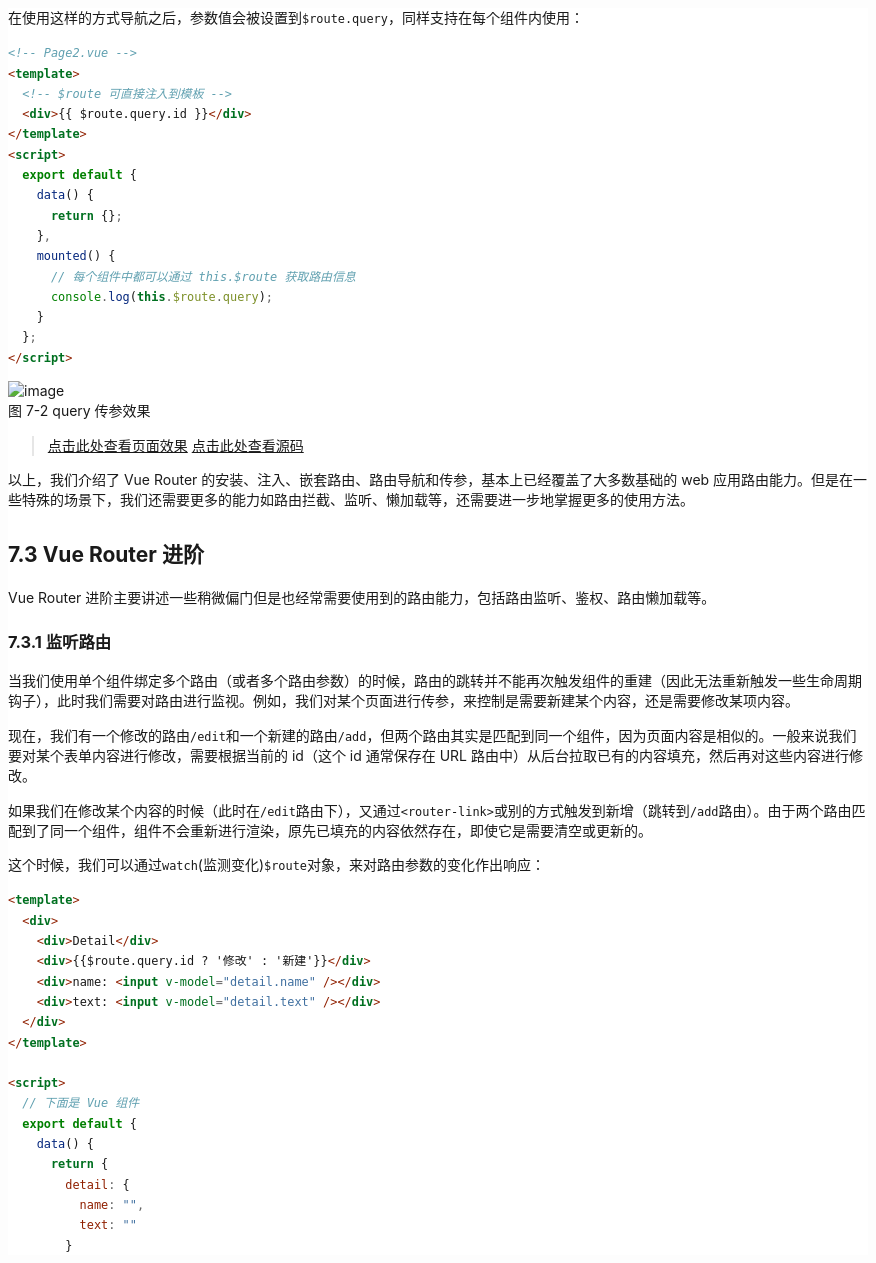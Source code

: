 在使用这样的方式导航之后，参数值会被设置到`$route.query`，同样支持在每个组件内使用：

```html
<!-- Page2.vue -->
<template>
  <!-- $route 可直接注入到模板 -->
  <div>{{ $route.query.id }}</div>
</template>
<script>
  export default {
    data() {
      return {};
    },
    mounted() {
      // 每个组件中都可以通过 this.$route 获取路由信息
      console.log(this.$route.query);
    }
  };
</script>
```

![image](https://github-imglib-1255459943.cos.ap-chengdu.myqcloud.com/vue-7-2.jpg)  
图 7-2 query 传参效果

> [点击此处查看页面效果](https://vue-eboook-1255459943.cos.ap-chengdu.myqcloud.com/7/2-vue-params-and-query/index.html)
> [点击此处查看源码](https://github.com/godbasin/vue-ebook/tree/vue-sourcecode/7/2-vue-params-and-query)

以上，我们介绍了 Vue Router 的安装、注入、嵌套路由、路由导航和传参，基本上已经覆盖了大多数基础的 web 应用路由能力。但是在一些特殊的场景下，我们还需要更多的能力如路由拦截、监听、懒加载等，还需要进一步地掌握更多的使用方法。

## 7.3 Vue Router 进阶

Vue Router 进阶主要讲述一些稍微偏门但是也经常需要使用到的路由能力，包括路由监听、鉴权、路由懒加载等。

### 7.3.1 监听路由

当我们使用单个组件绑定多个路由（或者多个路由参数）的时候，路由的跳转并不能再次触发组件的重建（因此无法重新触发一些生命周期钩子），此时我们需要对路由进行监视。例如，我们对某个页面进行传参，来控制是需要新建某个内容，还是需要修改某项内容。

现在，我们有一个修改的路由`/edit`和一个新建的路由`/add`，但两个路由其实是匹配到同一个组件，因为页面内容是相似的。一般来说我们要对某个表单内容进行修改，需要根据当前的 id（这个 id 通常保存在 URL 路由中）从后台拉取已有的内容填充，然后再对这些内容进行修改。

如果我们在修改某个内容的时候（此时在`/edit`路由下），又通过`<router-link>`或别的方式触发到新增（跳转到`/add`路由）。由于两个路由匹配到了同一个组件，组件不会重新进行渲染，原先已填充的内容依然存在，即使它是需要清空或更新的。

这个时候，我们可以通过`watch`(监测变化)`$route`对象，来对路由参数的变化作出响应：

```html
<template>
  <div>
    <div>Detail</div>
    <div>{{$route.query.id ? '修改' : '新建'}}</div>
    <div>name: <input v-model="detail.name" /></div>
    <div>text: <input v-model="detail.text" /></div>
  </div>
</template>

<script>
  // 下面是 Vue 组件
  export default {
    data() {
      return {
        detail: {
          name: "",
          text: ""
        }
```